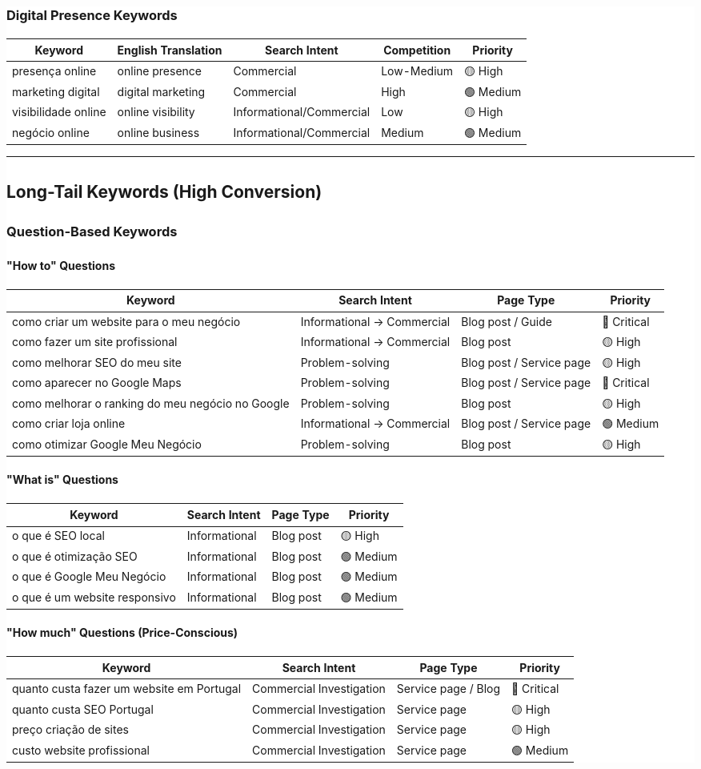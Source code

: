 ### Digital Presence Keywords

| Keyword | English Translation | Search Intent | Competition | Priority |
|---------|-------------------|--------------|-------------|----------|
| presença online | online presence | Commercial | Low-Medium | 🟡 High |
| marketing digital | digital marketing | Commercial | High | 🟢 Medium |
| visibilidade online | online visibility | Informational/Commercial | Low | 🟡 High |
| negócio online | online business | Informational/Commercial | Medium | 🟢 Medium |

---

## Long-Tail Keywords (High Conversion)

### Question-Based Keywords

#### "How to" Questions
| Keyword | Search Intent | Page Type | Priority |
|---------|--------------|-----------|----------|
| como criar um website para o meu negócio | Informational → Commercial | Blog post / Guide | 🔴 Critical |
| como fazer um site profissional | Informational → Commercial | Blog post | 🟡 High |
| como melhorar SEO do meu site | Problem-solving | Blog post / Service page | 🟡 High |
| como aparecer no Google Maps | Problem-solving | Blog post / Service page | 🔴 Critical |
| como melhorar o ranking do meu negócio no Google | Problem-solving | Blog post | 🟡 High |
| como criar loja online | Informational → Commercial | Blog post / Service page | 🟢 Medium |
| como otimizar Google Meu Negócio | Problem-solving | Blog post | 🟡 High |

#### "What is" Questions
| Keyword | Search Intent | Page Type | Priority |
|---------|--------------|-----------|----------|
| o que é SEO local | Informational | Blog post | 🟡 High |
| o que é otimização SEO | Informational | Blog post | 🟢 Medium |
| o que é Google Meu Negócio | Informational | Blog post | 🟢 Medium |
| o que é um website responsivo | Informational | Blog post | 🟢 Medium |

#### "How much" Questions (Price-Conscious)
| Keyword | Search Intent | Page Type | Priority |
|---------|--------------|-----------|----------|
| quanto custa fazer um website em Portugal | Commercial Investigation | Service page / Blog | 🔴 Critical |
| quanto custa SEO Portugal | Commercial Investigation | Service page | 🟡 High |
| preço criação de sites | Commercial Investigation | Service page | 🟡 High |
| custo website profissional | Commercial Investigation | Service page | 🟢 Medium |
